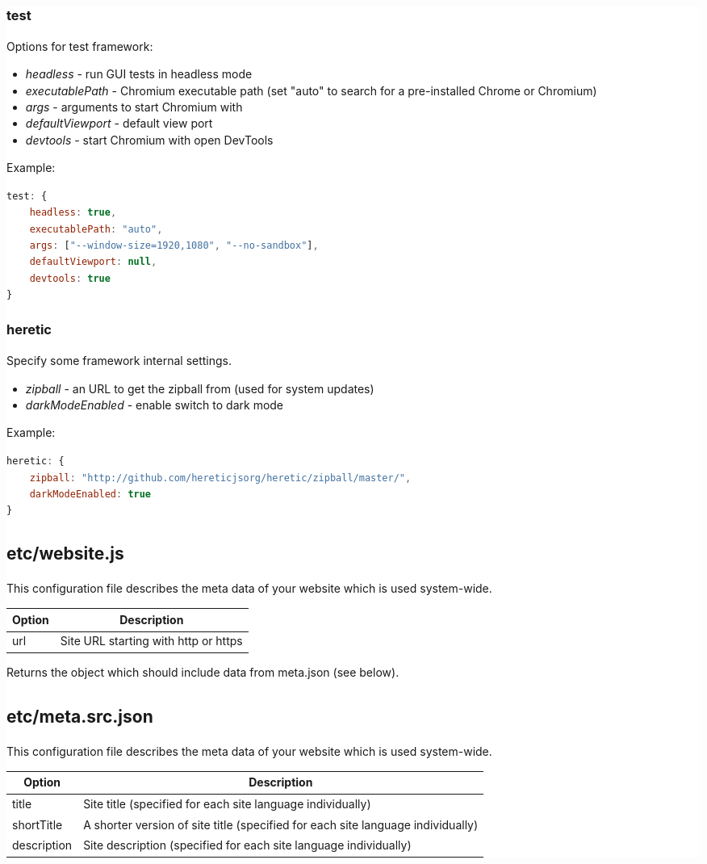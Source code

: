 ### **test**

Options for test framework:

* *headless* - run GUI tests in headless mode
* *executablePath* - Chromium executable path (set "auto" to search for a pre-installed Chrome or Chromium)
* *args* - arguments to start Chromium with
* *defaultViewport* - default view port
* *devtools* - start Chromium with open DevTools

Example:

```js
test: {
    headless: true,
    executablePath: "auto",
    args: ["--window-size=1920,1080", "--no-sandbox"],
    defaultViewport: null,
    devtools: true
}
```

### **heretic**

Specify some framework internal settings.

* *zipball* - an URL to get the zipball from (used for system updates)
* *darkModeEnabled* - enable switch to dark mode

Example:

```js
heretic: {
    zipball: "http://github.com/hereticjsorg/heretic/zipball/master/",
	darkModeEnabled: true
}
```

## etc/website.js

This configuration file describes the meta data of your website which is used system-wide.

| Option      | Description                                                                     |
|-------------|---------------------------------------------------------------------------------|
| url         | Site URL starting with http or https                                            |

Returns the object which should include data from meta.json (see below).

## etc/meta.src.json

This configuration file describes the meta data of your website which is used system-wide.

| Option      | Description                                                                     |
|-------------|---------------------------------------------------------------------------------|
| title       | Site title (specified for each site language individually)                      |
| shortTitle  | A shorter version of site title (specified for each site language individually) |
| description | Site description (specified for each site language individually)                |
